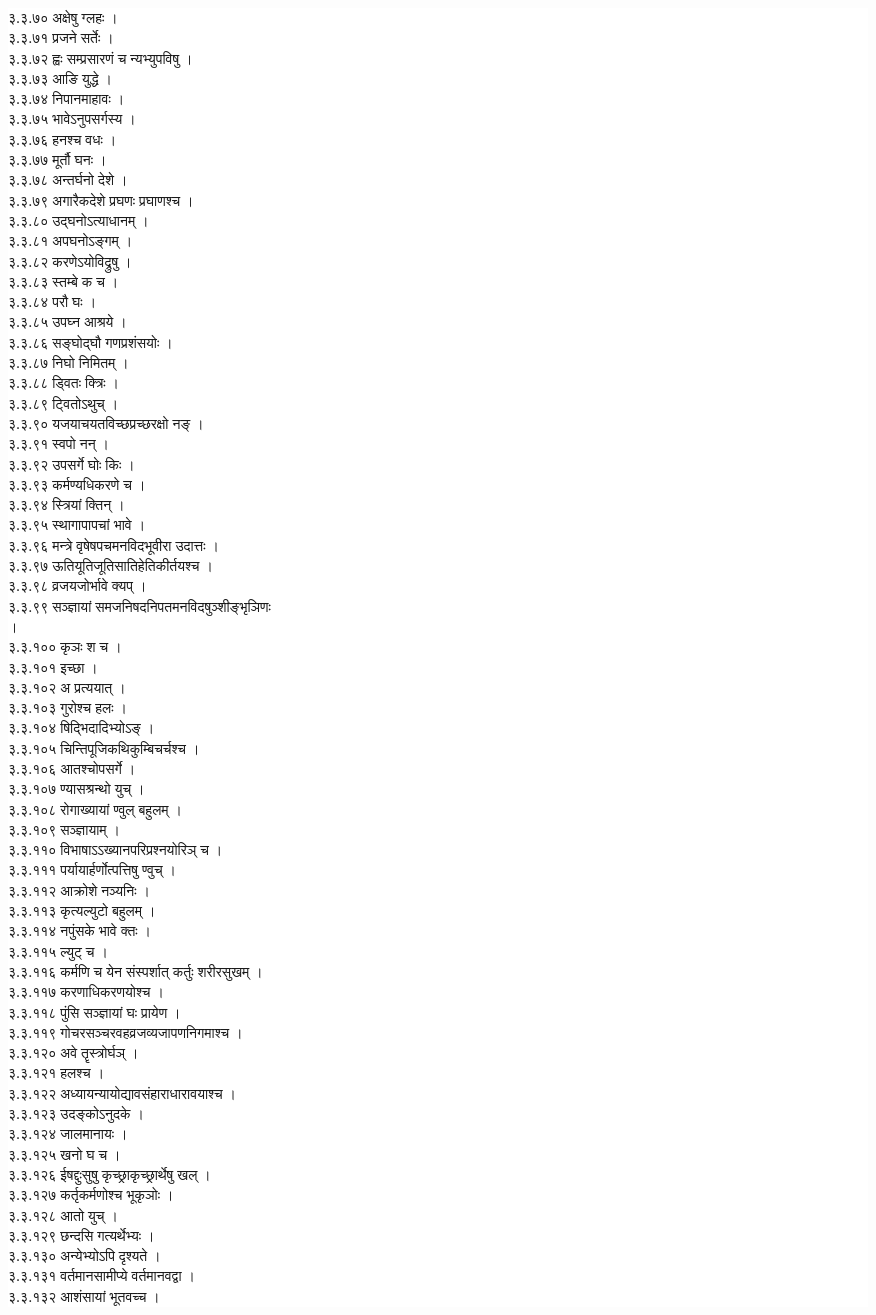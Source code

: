 ३.३.७० अक्षेषु ग्लहः ।  
३.३.७१ प्रजने सर्तेः ।  
३.३.७२ ह्वः सम्प्रसारणं च न्यभ्युपविषु ।  
३.३.७३ आङि युद्धे ।  
३.३.७४ निपानमाहावः ।  
३.३.७५ भावेऽनुपसर्गस्य ।  
३.३.७६ हनश्च वधः ।  
३.३.७७ मूर्तौ घनः ।  
३.३.७८ अन्तर्घनो देशे ।  
३.३.७९ अगारैकदेशे प्रघणः प्रघाणश्च ।  
३.३.८० उद्घनोऽत्याधानम् ।  
३.३.८१ अपघनोऽङ्गम् ।  
३.३.८२ करणेऽयोविद्रुषु ।  
३.३.८३ स्तम्बे क च ।  
३.३.८४ परौ घः ।  
३.३.८५ उपघ्न आश्रये ।  
३.३.८६ सङ्घोद्घौ गणप्रशंसयोः ।  
३.३.८७ निघो निमितम् ।  
३.३.८८ ड्वितः क्त्रिः ।  
३.३.८९ ट्वितोऽथुच् ।  
३.३.९० यजयाचयतविच्छप्रच्छरक्षो नङ् ।  
३.३.९१ स्वपो नन् ।  
३.३.९२ उपसर्गे घोः किः ।  
३.३.९३ कर्मण्यधिकरणे च ।  
३.३.९४ स्त्रियां क्तिन् ।  
३.३.९५ स्थागापापचां भावे ।  
३.३.९६ मन्त्रे वृषेषपचमनविदभूवीरा उदात्तः ।  
३.३.९७ ऊतियूतिजूतिसातिहेतिकीर्तयश्च ।  
३.३.९८ व्रजयजोर्भावे क्यप् ।  
३.३.९९ सञ्ज्ञायां समजनिषदनिपतमनविदषुञ्शीङ्भृञिणः  
।  
३.३.१०० कृञः श च ।  
३.३.१०१ इच्छा ।  
३.३.१०२ अ प्रत्ययात् ।  
३.३.१०३ गुरोश्च हलः ।  
३.३.१०४ षिद्भिदादिभ्योऽङ् ।  
३.३.१०५ चिन्तिपूजिकथिकुम्बिचर्चश्च ।  
३.३.१०६ आतश्चोपसर्गे ।  
३.३.१०७ ण्यासश्रन्थो युच् ।  
३.३.१०८ रोगाख्यायां ण्वुल् बहुलम् ।  
३.३.१०९ सञ्ज्ञायाम् ।  
३.३.११० विभाषाऽऽख्यानपरिप्रश्नयोरिञ् च ।  
३.३.१११ पर्यायार्हर्णोत्पत्तिषु ण्वुच् ।  
३.३.११२ आक्रोशे नञ्यनिः ।  
३.३.११३ कृत्यल्युटो बहुलम् ।  
३.३.११४ नपुंसके भावे क्तः ।  
३.३.११५ ल्युट् च ।  
३.३.११६ कर्मणि च येन संस्पर्शात् कर्तुः शरीरसुखम् ।  
३.३.११७ करणाधिकरणयोश्च ।  
३.३.११८ पुंसि सञ्ज्ञायां घः प्रायेण ।  
३.३.११९ गोचरसञ्चरवहव्रजव्यजापणनिगमाश्च ।  
३.३.१२० अवे तॄस्त्रोर्घञ् ।  
३.३.१२१ हलश्च ।  
३.३.१२२ अध्यायन्यायोद्यावसंहाराधारावयाश्च ।  
३.३.१२३ उदङ्कोऽनुदके ।  
३.३.१२४ जालमानायः ।  
३.३.१२५ खनो घ च ।  
३.३.१२६ ईषद्दुःसुषु कृच्छ्राकृच्छ्रार्थेषु खल् ।  
३.३.१२७ कर्तृकर्मणोश्च भूकृञोः ।  
३.३.१२८ आतो युच् ।  
३.३.१२९ छन्दसि गत्यर्थेभ्यः ।  
३.३.१३० अन्येभ्योऽपि दृश्यते ।  
३.३.१३१ वर्तमानसामीप्ये वर्तमानवद्वा ।  
३.३.१३२ आशंसायां भूतवच्च ।  